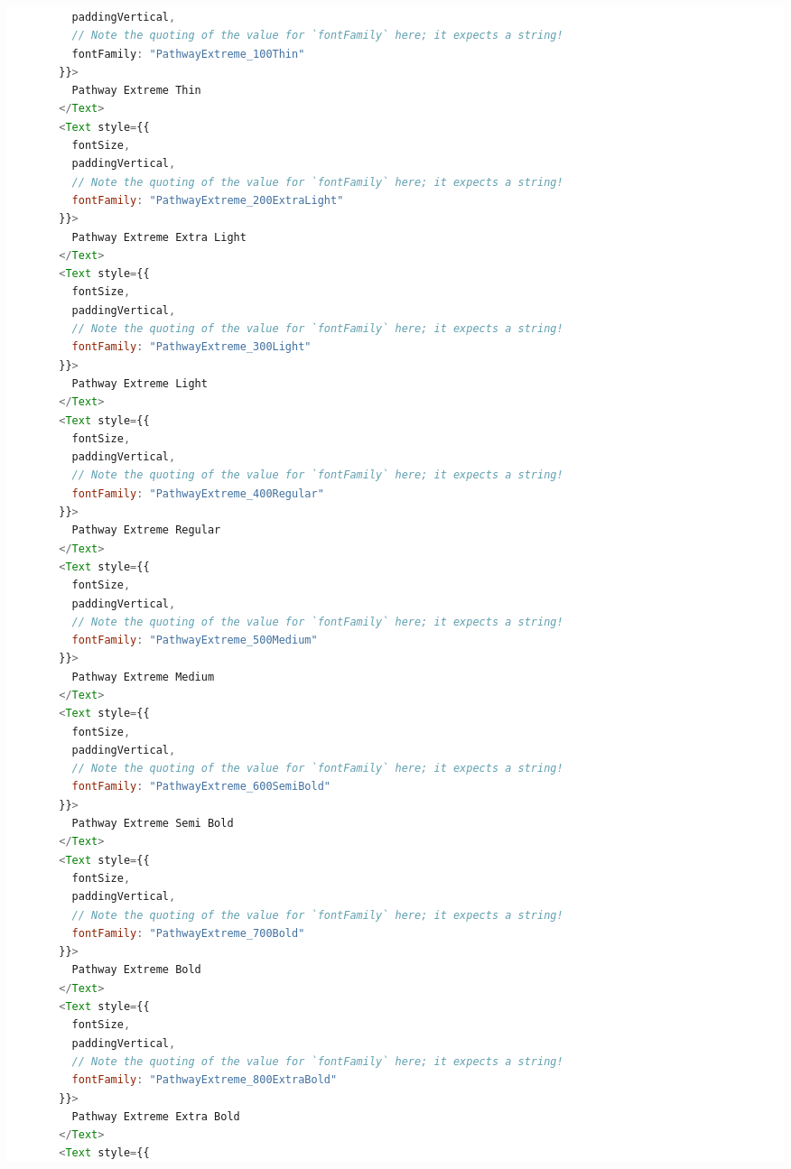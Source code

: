 ```js
          paddingVertical,
          // Note the quoting of the value for `fontFamily` here; it expects a string!
          fontFamily: "PathwayExtreme_100Thin"
        }}>
          Pathway Extreme Thin
        </Text>
        <Text style={{
          fontSize,
          paddingVertical,
          // Note the quoting of the value for `fontFamily` here; it expects a string!
          fontFamily: "PathwayExtreme_200ExtraLight"
        }}>
          Pathway Extreme Extra Light
        </Text>
        <Text style={{
          fontSize,
          paddingVertical,
          // Note the quoting of the value for `fontFamily` here; it expects a string!
          fontFamily: "PathwayExtreme_300Light"
        }}>
          Pathway Extreme Light
        </Text>
        <Text style={{
          fontSize,
          paddingVertical,
          // Note the quoting of the value for `fontFamily` here; it expects a string!
          fontFamily: "PathwayExtreme_400Regular"
        }}>
          Pathway Extreme Regular
        </Text>
        <Text style={{
          fontSize,
          paddingVertical,
          // Note the quoting of the value for `fontFamily` here; it expects a string!
          fontFamily: "PathwayExtreme_500Medium"
        }}>
          Pathway Extreme Medium
        </Text>
        <Text style={{
          fontSize,
          paddingVertical,
          // Note the quoting of the value for `fontFamily` here; it expects a string!
          fontFamily: "PathwayExtreme_600SemiBold"
        }}>
          Pathway Extreme Semi Bold
        </Text>
        <Text style={{
          fontSize,
          paddingVertical,
          // Note the quoting of the value for `fontFamily` here; it expects a string!
          fontFamily: "PathwayExtreme_700Bold"
        }}>
          Pathway Extreme Bold
        </Text>
        <Text style={{
          fontSize,
          paddingVertical,
          // Note the quoting of the value for `fontFamily` here; it expects a string!
          fontFamily: "PathwayExtreme_800ExtraBold"
        }}>
          Pathway Extreme Extra Bold
        </Text>
        <Text style={{
```
